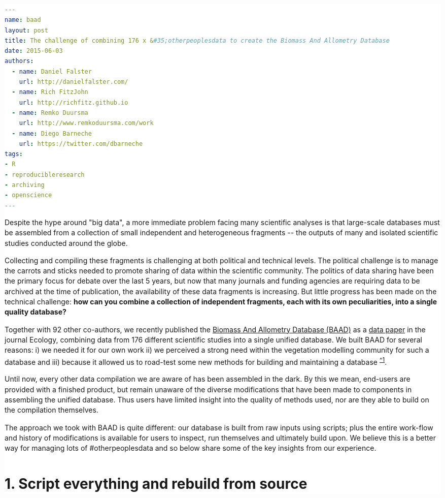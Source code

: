 ```yaml
---
name: baad
layout: post
title: The challenge of combining 176 x &#35;otherpeoplesdata to create the Biomass And Allometry Database
date: 2015-06-03
authors:
  - name: Daniel Falster
    url: http://danielfalster.com/
  - name: Rich FitzJohn
    url: http://richfitz.github.io
  - name: Remko Duursma
    url: http://www.remkoduursma.com/work
  - name: Diego Barneche
    url: https://twitter.com/dbarneche
tags:
- R
- reproducibleresearch
- archiving
- openscience
---
```


Despite the hype around "big data", a more immediate problem facing many scientific analyses is that large-scale databases must be assembled from a collection of small independent and heterogeneous fragments -- the outputs of many and isolated scientific studies conducted around the globe.

Collecting and compiling these fragments is challenging at both political and technical levels. The political challenge is to manage the carrots and sticks needed to promote sharing of data within the scientific community. The politics of data sharing have been the primary focus for debate over the last 5 years, but now that many journals and funding agencies are requiring data to be archived at the time of publication, the availability of these data fragments is increasing. But little progress has been made on the technical challenge: **how can you combine a collection of independent fragments, each with its own peculiarities, into a single quality database?**

Together with 92 other co-authors, we recently published the [Biomass And Allometry Database (BAAD)](https://github.com/dfalster/baad) as a [data paper](http://www.esapubs.org/archive/ecol/E096/128/) in the journal Ecology, combining data from 176 different scientific studies into a single unified database. We built BAAD for several reasons: i) we needed it for our own work ii) we perceived a strong need within the vegetation modelling community for such a database and iii) because it allowed us to road-test some new methods for building and maintaining a database <sup>[^1](#database)</sup>. 

Until now, every other data compilation we are aware of has been assembled in the dark. By this we mean, end-users are provided with a finished product, but remain unaware of the diverse modifications that have been made to components in assembling the unified database. Thus users have limited insight into the quality of methods used, nor are they able to build on the compilation themselves.

The approach we took with BAAD is quite different: our database is built from raw inputs using scripts; plus the entire work-flow and history of modifications is available for users to inspect, run themselves and ultimately build upon. We believe this is a better way for managing lots of #otherpeoplesdata and so below share some of the key insights from our experience.

# 1. Script everything and rebuild from source
